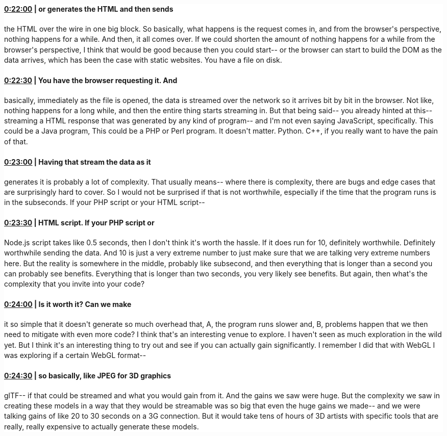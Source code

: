 #### [0:22:00](https://www.youtube.com/watch?v=i-eAkWmQB1s&t=1320) |  or generates the HTML and then sends

the HTML over the wire in one big block. So basically, what happens is the request comes in, and from the browser's perspective, nothing happens for a while. And then, it all comes over. If we could shorten the amount of nothing happens for a while from the browser's perspective, I think that would be good because then you could start-- or the browser can start to build the DOM as the data arrives, which has been the case with static websites. You have a file on disk.  

#### [0:22:30](https://www.youtube.com/watch?v=i-eAkWmQB1s&t=1350) |  You have the browser requesting it. And

basically, immediately as the file is opened, the data is streamed over the network so it arrives bit by bit in the browser. Not like, nothing happens for a long while, and then the entire thing starts streaming in. But that being said-- you already hinted at this-- streaming a HTML response that was generated by any kind of program-- and I'm not even saying JavaScript, specifically. This could be a Java program, This could be a PHP or Perl program. It doesn't matter. Python. C++, if you really want to have the pain of that.  

#### [0:23:00](https://www.youtube.com/watch?v=i-eAkWmQB1s&t=1380) |  Having that stream the data as it

generates it is probably a lot of complexity. That usually means-- where there is complexity, there are bugs and edge cases that are surprisingly hard to cover. So I would not be surprised if that is not worthwhile, especially if the time that the program runs is in the subseconds. If your PHP script or your HTML script--  

#### [0:23:30](https://www.youtube.com/watch?v=i-eAkWmQB1s&t=1410) |  HTML script. If your PHP script or

Node.js script takes like 0.5 seconds, then I don't think it's worth the hassle. If it does run for 10, definitely worthwhile. Definitely worthwhile sending the data. And 10 is just a very extreme number to just make sure that we are talking very extreme numbers here. But the reality is somewhere in the middle, probably like subsecond, and then everything that is longer than a second you can probably see benefits. Everything that is longer than two seconds, you very likely see benefits. But again, then what's the complexity that you invite into your code?  

#### [0:24:00](https://www.youtube.com/watch?v=i-eAkWmQB1s&t=1440) |  Is it worth it? Can we make

it so simple that it doesn't generate so much overhead that, A, the program runs slower and, B, problems happen that we then need to mitigate with even more code? I think that's an interesting venue to explore. I haven't seen as much exploration in the wild yet. But I think it's an interesting thing to try out and see if you can actually gain significantly. I remember I did that with WebGL I was exploring if a certain WebGL format--  

#### [0:24:30](https://www.youtube.com/watch?v=i-eAkWmQB1s&t=1470) |  so basically, like JPEG for 3D graphics

glTF-- if that could be streamed and what you would gain from it. And the gains we saw were huge. But the complexity we saw in creating these models in a way that they would be streamable was so big that even the huge gains we made-- and we were talking gains of like 20 to 30 seconds on a 3G connection. But it would take tens of hours of 3D artists with specific tools that are really, really expensive to actually generate these models.  
